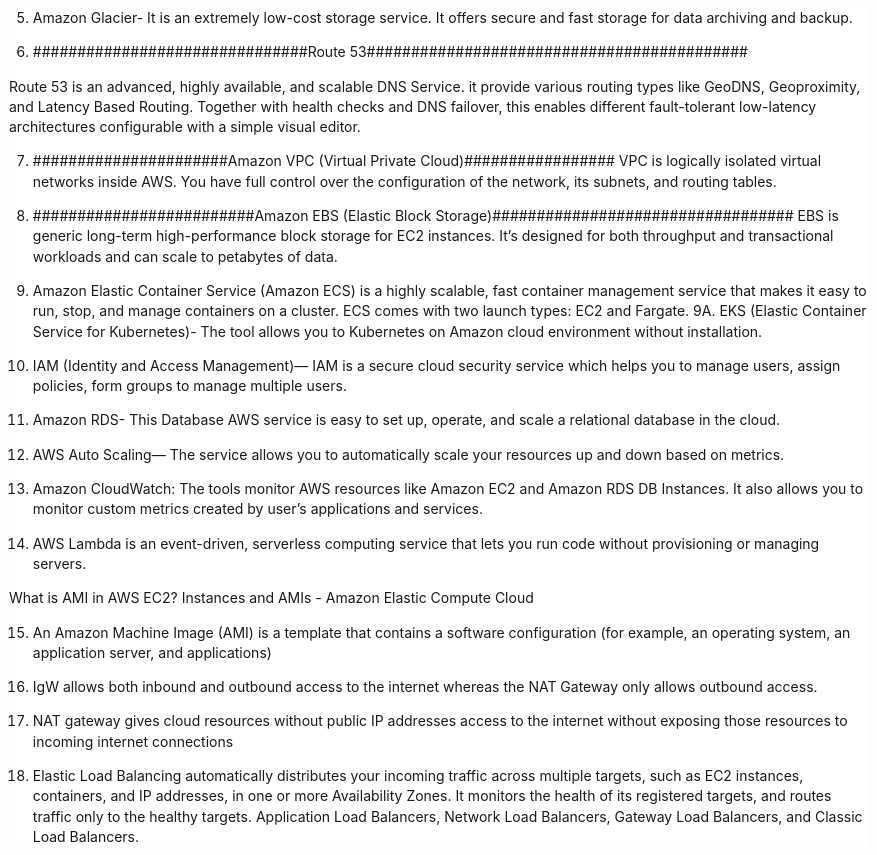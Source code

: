 5. Amazon Glacier- It is an extremely low-cost storage service. It offers secure and fast storage for data archiving and backup.

6. ###############################Route 53###########################################

Route 53 is an advanced, highly available, and scalable DNS Service. it provide various routing types like GeoDNS, Geoproximity,
and Latency Based Routing. Together with health checks and DNS failover, this enables different fault-tolerant low-latency
architectures configurable with a simple visual editor.

7. ######################Amazon VPC (Virtual Private Cloud)#################
VPC is logically isolated virtual networks inside AWS. You have full control over the configuration of the network, its subnets,
 and routing tables.

8. #########################Amazon EBS (Elastic Block Storage)##################################
EBS is generic long-term high-performance block storage for EC2 instances. It’s designed for both throughput and transactional
 workloads and can scale to petabytes of data.

9. Amazon Elastic Container Service (Amazon ECS) is a highly scalable, fast container management service that makes it easy to run, stop, and manage containers on a cluster. ECS comes with two launch types: EC2 and Fargate.
9A. EKS (Elastic Container Service for Kubernetes)- The tool allows you to Kubernetes on Amazon cloud environment without installation.

10. IAM (Identity and Access Management)— IAM is a secure cloud security service which helps you to manage users, assign policies,
form groups to manage multiple users.

11. Amazon RDS- This Database AWS service is easy to set up, operate, and scale a relational database in the cloud.

12. AWS Auto Scaling— The service allows you to automatically scale your resources up and down based on metrics.

13. Amazon CloudWatch: The tools monitor AWS resources like Amazon EC2 and Amazon RDS DB Instances. It also allows you to monitor
 custom metrics created by user’s applications and services.

14. AWS Lambda is an event-driven, serverless computing service that lets you run code without provisioning or managing servers.

What is AMI in AWS EC2?
Instances and AMIs - Amazon Elastic Compute Cloud

15. An Amazon Machine Image (AMI) is a template that contains a software configuration (for example, an operating system, an
 application server, and applications)

16. IgW allows both inbound and outbound access to the internet whereas the NAT Gateway only allows outbound access.

17. NAT gateway gives cloud resources without public IP addresses access to the internet without exposing those resources to incoming internet connections

18. Elastic Load Balancing automatically distributes your incoming traffic across multiple targets, such as EC2 instances, containers, and IP addresses, in one or more Availability Zones. It monitors the health of its registered targets, and routes traffic only to the healthy targets. Application Load Balancers, Network Load Balancers, Gateway Load Balancers, and Classic Load Balancers.
